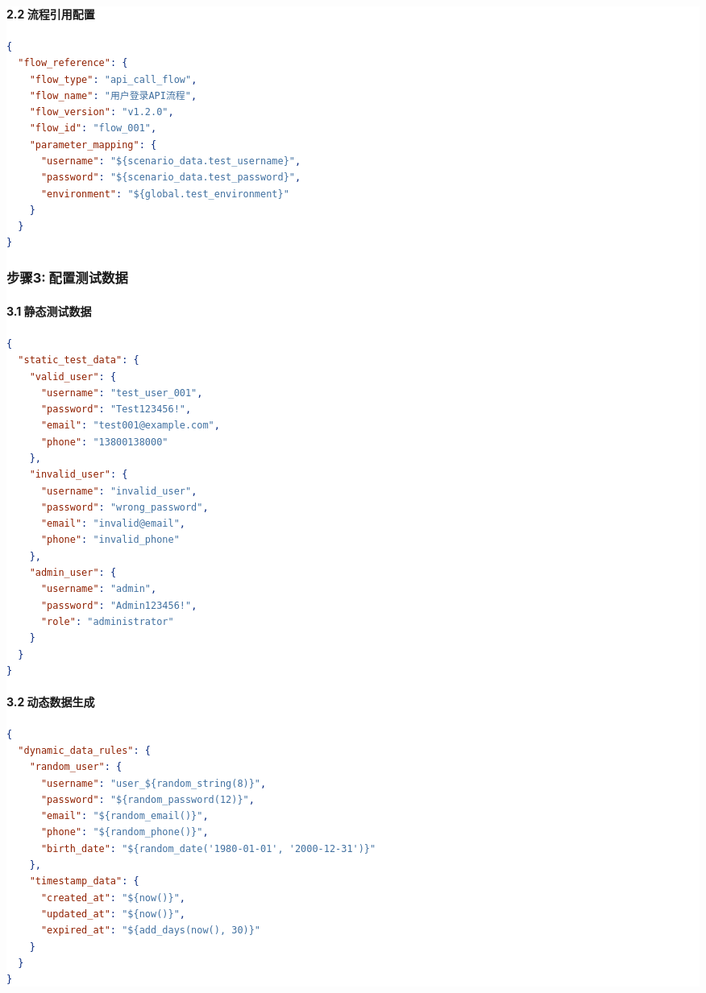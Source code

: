 #### 2.2 流程引用配置
```json
{
  "flow_reference": {
    "flow_type": "api_call_flow",
    "flow_name": "用户登录API流程",
    "flow_version": "v1.2.0",
    "flow_id": "flow_001",
    "parameter_mapping": {
      "username": "${scenario_data.test_username}",
      "password": "${scenario_data.test_password}",
      "environment": "${global.test_environment}"
    }
  }
}
```

### 步骤3: 配置测试数据

#### 3.1 静态测试数据
```json
{
  "static_test_data": {
    "valid_user": {
      "username": "test_user_001",
      "password": "Test123456!",
      "email": "test001@example.com",
      "phone": "13800138000"
    },
    "invalid_user": {
      "username": "invalid_user",
      "password": "wrong_password",
      "email": "invalid@email",
      "phone": "invalid_phone"
    },
    "admin_user": {
      "username": "admin",
      "password": "Admin123456!",
      "role": "administrator"
    }
  }
}
```

#### 3.2 动态数据生成
```json
{
  "dynamic_data_rules": {
    "random_user": {
      "username": "user_${random_string(8)}",
      "password": "${random_password(12)}",
      "email": "${random_email()}",
      "phone": "${random_phone()}",
      "birth_date": "${random_date('1980-01-01', '2000-12-31')}"
    },
    "timestamp_data": {
      "created_at": "${now()}",
      "updated_at": "${now()}",
      "expired_at": "${add_days(now(), 30)}"
    }
  }
}
```
